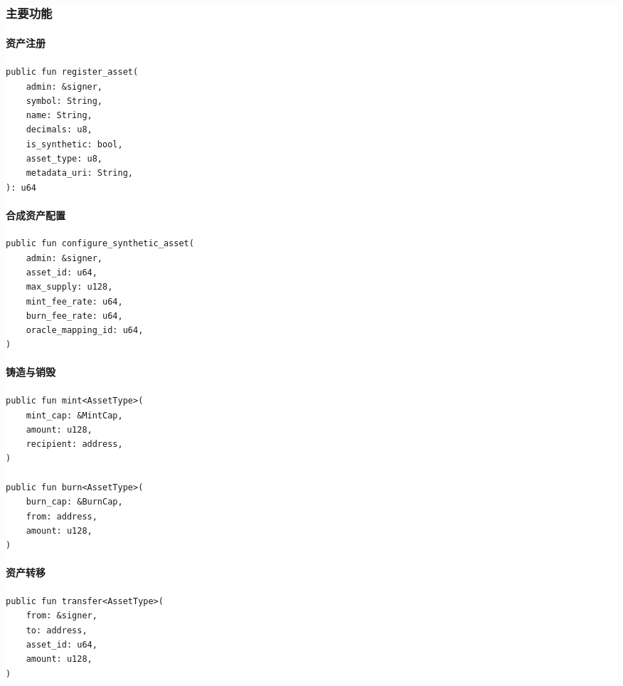 ### 主要功能

#### 资产注册

```move
public fun register_asset(
    admin: &signer,
    symbol: String,
    name: String, 
    decimals: u8,
    is_synthetic: bool,
    asset_type: u8,
    metadata_uri: String,
): u64
```

#### 合成资产配置

```move
public fun configure_synthetic_asset(
    admin: &signer,
    asset_id: u64,
    max_supply: u128,
    mint_fee_rate: u64,
    burn_fee_rate: u64,
    oracle_mapping_id: u64,
)
```

#### 铸造与销毁

```move
public fun mint<AssetType>(
    mint_cap: &MintCap,
    amount: u128,
    recipient: address,
)

public fun burn<AssetType>(
    burn_cap: &BurnCap,
    from: address,
    amount: u128,
)
```

#### 资产转移

```move
public fun transfer<AssetType>(
    from: &signer,
    to: address,
    asset_id: u64,
    amount: u128,
)
```
